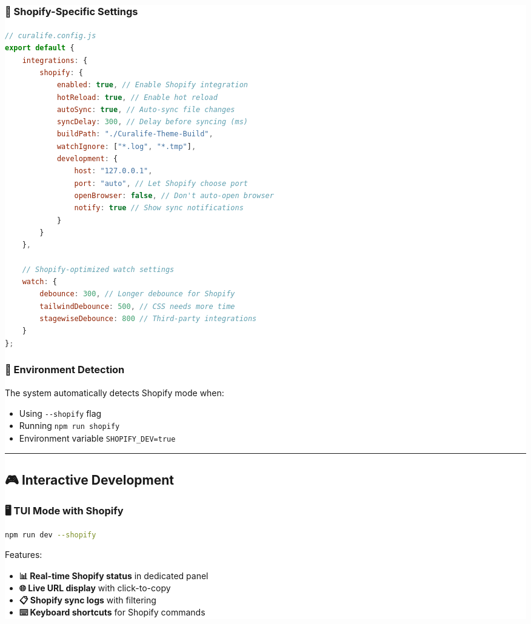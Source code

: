 ### **📁 Shopify-Specific Settings**

```javascript
// curalife.config.js
export default {
	integrations: {
		shopify: {
			enabled: true, // Enable Shopify integration
			hotReload: true, // Enable hot reload
			autoSync: true, // Auto-sync file changes
			syncDelay: 300, // Delay before syncing (ms)
			buildPath: "./Curalife-Theme-Build",
			watchIgnore: ["*.log", "*.tmp"],
			development: {
				host: "127.0.0.1",
				port: "auto", // Let Shopify choose port
				openBrowser: false, // Don't auto-open browser
				notify: true // Show sync notifications
			}
		}
	},

	// Shopify-optimized watch settings
	watch: {
		debounce: 300, // Longer debounce for Shopify
		tailwindDebounce: 500, // CSS needs more time
		stagewiseDebounce: 800 // Third-party integrations
	}
};
```

### **🎯 Environment Detection**

The system automatically detects Shopify mode when:

- Using `--shopify` flag
- Running `npm run shopify`
- Environment variable `SHOPIFY_DEV=true`

---

## 🎮 **Interactive Development**

### **🖥️ TUI Mode with Shopify**

```bash
npm run dev --shopify
```

Features:

- **📊 Real-time Shopify status** in dedicated panel
- **🌐 Live URL display** with click-to-copy
- **📋 Shopify sync logs** with filtering
- **⌨️ Keyboard shortcuts** for Shopify commands
